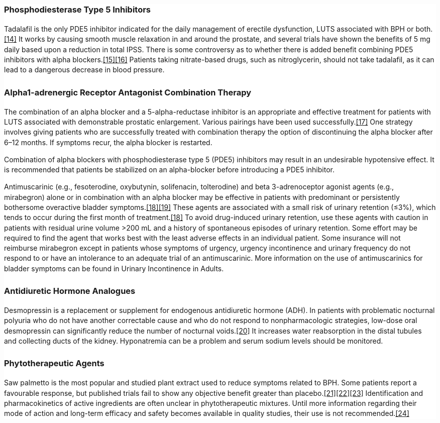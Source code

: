 ### Phosphodiesterase Type 5 Inhibitors

Tadalafil is the only PDE5 inhibitor indicated for the daily management of erectile dysfunction, LUTS associated with BPH or both.​[[14]](#Wang2018) It works by causing smooth muscle relaxation in and around the prostate, and several trials have shown the benefits of 5 mg daily based upon a reduction in total IPSS. There is some controversy as to whether there is added benefit combining PDE5 inhibitors with alpha blockers.​[[15]](#Pattanaik2018)​[[16]](#Nagasubramanian2020) Patients taking nitrate-based drugs, such as nitroglycerin, should not take tadalafil, as it can lead to a dangerous decrease in blood pressure.

### Alpha1-adrenergic Receptor Antagonist Combination Therapy

The combination of an alpha blocker and a 5-alpha-reductase inhibitor is an appropriate and effective treatment for patients with LUTS associated with demonstrable prostatic enlargement. Various pairings have been used successfully.​[[17]](#Zhou2019) One strategy involves giving patients who are successfully treated with combination therapy the option of discontinuing the alpha blocker after 6–12 months. If symptoms recur, the alpha blocker is restarted.

Combination of alpha blockers with phosphodiesterase type 5 (PDE5) inhibitors may result in an undesirable hypotensive effect. It is recommended that patients be stabilized on an alpha-blocker before introducing a PDE5 inhibitor.

Antimuscarinic (e.g., fesoterodine, oxybutynin, solifenacin, tolterodine) and beta 3-adrenoceptor agonist agents (e.g., mirabegron) alone or in combination with an alpha blocker may be effective in patients with predominant or persistently bothersome overactive bladder symptoms.​[[18]](#c0050n00167)​[[19]](#c0050n00171) These agents are associated with a small risk of urinary retention (≤3%), which tends to occur during the first month of treatment.​[[18]](#c0050n00167) To avoid drug-induced urinary retention, use these agents with caution in patients with residual urine volume >200 mL and a history of spontaneous episodes of urinary retention. Some effort may be required to find the agent that works best with the least adverse effects in an individual patient. Some insurance will not reimburse mirabegron except in patients whose symptoms of urgency, urgency incontinence and urinary frequency do not respond to or have an intolerance to an adequate trial of an antimuscarinic. More information on the use of antimuscarinics for bladder symptoms can be found in Urinary Incontinence in Adults.

### Antidiuretic Hormone Analogues

Desmopressin is a replacement or supplement for endogenous antidiuretic hormone (ADH). In patients with problematic nocturnal polyuria who do not have another correctable cause and who do not respond to nonpharmacologic strategies, low-dose oral desmopressin can significantly reduce the number of nocturnal voids.​[[20]](#Han2017) It increases water reabsorption in the distal tubules and collecting ducts of the kidney. Hyponatremia can be a problem and serum sodium levels should be monitored.

### Phytotherapeutic Agents

Saw palmetto is the most popular and studied plant extract used to reduce symptoms related to BPH. Some patients report a favourable response, but published trials fail to show any objective benefit greater than placebo.​[[21]](#c0050n00081)​[[22]](#refitem-1162112-9C3889AC)​[[23]](#c0050n00114) Identification and pharmacokinetics of active ingredients are often unclear in phytotherapeutic mixtures. Until more information regarding their mode of action and long-term efficacy and safety becomes available in quality studies, their use is not recommended.​[[24]](#c0050n00115)
